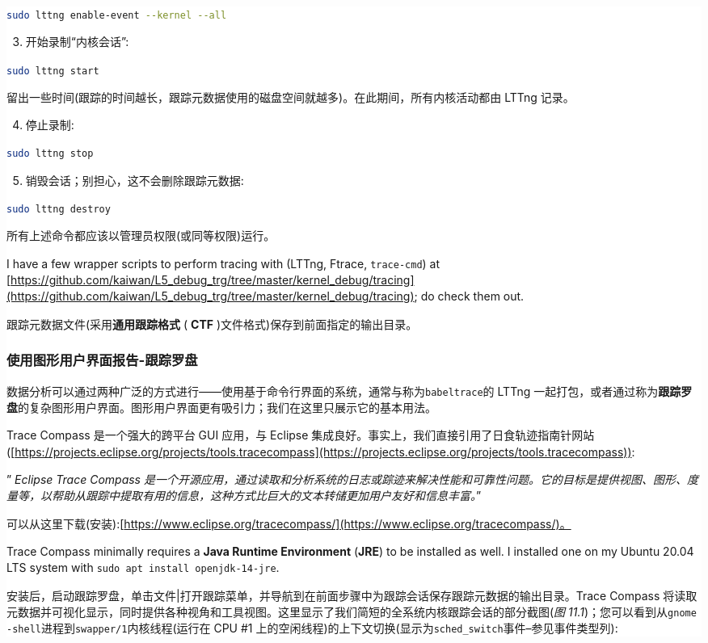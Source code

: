 ```sh
sudo lttng enable-event --kernel --all

```

3.  开始录制“内核会话”:

```sh
sudo lttng start
```

留出一些时间(跟踪的时间越长，跟踪元数据使用的磁盘空间就越多)。在此期间，所有内核活动都由 LTTng 记录。

4.  停止录制:

```sh
sudo lttng stop
```

5.  销毁会话；别担心，这不会删除跟踪元数据:

```sh
sudo lttng destroy
```

所有上述命令都应该以管理员权限(或同等权限)运行。

I have a few wrapper scripts to perform tracing with (LTTng, Ftrace, `trace-cmd`) at [https://github.com/kaiwan/L5_debug_trg/tree/master/kernel_debug/tracing](https://github.com/kaiwan/L5_debug_trg/tree/master/kernel_debug/tracing); do check them out.

跟踪元数据文件(采用**通用跟踪格式** ( **CTF** )文件格式)保存到前面指定的输出目录。

### 使用图形用户界面报告-跟踪罗盘

数据分析可以通过两种广泛的方式进行——使用基于命令行界面的系统，通常与称为`babeltrace`的 LTTng 一起打包，或者通过称为**跟踪罗盘**的复杂图形用户界面。图形用户界面更有吸引力；我们在这里只展示它的基本用法。

Trace Compass 是一个强大的跨平台 GUI 应用，与 Eclipse 集成良好。事实上，我们直接引用了日食轨迹指南针网站([https://projects.eclipse.org/projects/tools.tracecompass](https://projects.eclipse.org/projects/tools.tracecompass)):

” *Eclipse Trace Compass 是一个开源应用，通过读取和分析系统的日志或踪迹来解决性能和可靠性问题。它的目标是提供视图、图形、度量等，以帮助从跟踪中提取有用的信息，这种方式比巨大的文本转储更加用户友好和信息丰富。*”

可以从这里下载(安装):[https://www.eclipse.org/tracecompass/](https://www.eclipse.org/tracecompass/)。

Trace Compass minimally requires a **Java Runtime Environment** (**JRE**) to be installed as well. I installed one on my Ubuntu 20.04 LTS system with `sudo apt install openjdk-14-jre`.

安装后，启动跟踪罗盘，单击文件|打开跟踪菜单，并导航到在前面步骤中为跟踪会话保存跟踪元数据的输出目录。Trace Compass 将读取元数据并可视化显示，同时提供各种视角和工具视图。这里显示了我们简短的全系统内核跟踪会话的部分截图(*图 11.1*)；您可以看到从`gnome-shell`进程到`swapper/1`内核线程(运行在 CPU #1 上的空闲线程)的上下文切换(显示为`sched_switch`事件–参见事件类型列):
